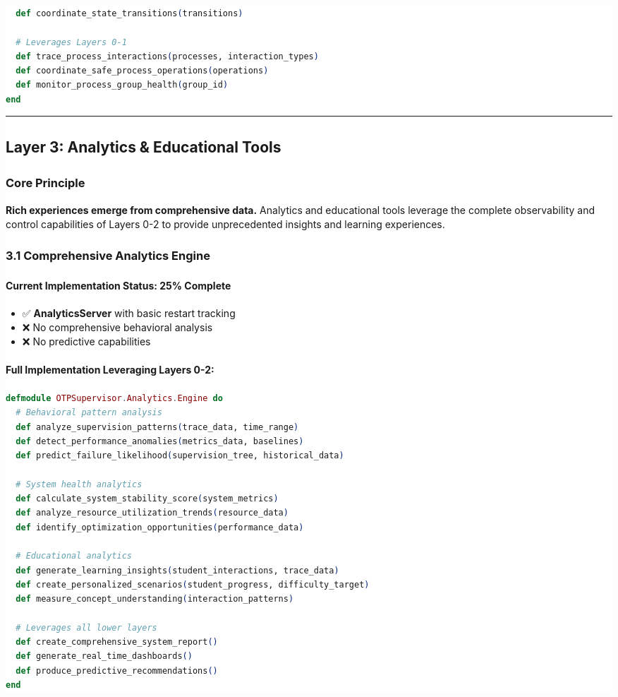 ```elixir
  def coordinate_state_transitions(transitions)
  
  # Leverages Layers 0-1
  def trace_process_interactions(processes, interaction_types)
  def coordinate_safe_process_operations(operations)
  def monitor_process_group_health(group_id)
end
```

---

## Layer 3: Analytics & Educational Tools

### Core Principle
**Rich experiences emerge from comprehensive data.** Analytics and educational tools leverage the complete observability and control capabilities of Layers 0-2 to provide unprecedented insights and learning experiences.

### 3.1 Comprehensive Analytics Engine

#### Current Implementation Status: 25% Complete
- ✅ **AnalyticsServer** with basic restart tracking
- ❌ No comprehensive behavioral analysis
- ❌ No predictive capabilities

#### Full Implementation Leveraging Layers 0-2:
```elixir
defmodule OTPSupervisor.Analytics.Engine do
  # Behavioral pattern analysis
  def analyze_supervision_patterns(trace_data, time_range)
  def detect_performance_anomalies(metrics_data, baselines)
  def predict_failure_likelihood(supervision_tree, historical_data)
  
  # System health analytics
  def calculate_system_stability_score(system_metrics)
  def analyze_resource_utilization_trends(resource_data)
  def identify_optimization_opportunities(performance_data)
  
  # Educational analytics
  def generate_learning_insights(student_interactions, trace_data)
  def create_personalized_scenarios(student_progress, difficulty_target)
  def measure_concept_understanding(interaction_patterns)
  
  # Leverages all lower layers
  def create_comprehensive_system_report()
  def generate_real_time_dashboards()
  def produce_predictive_recommendations()
end
```

